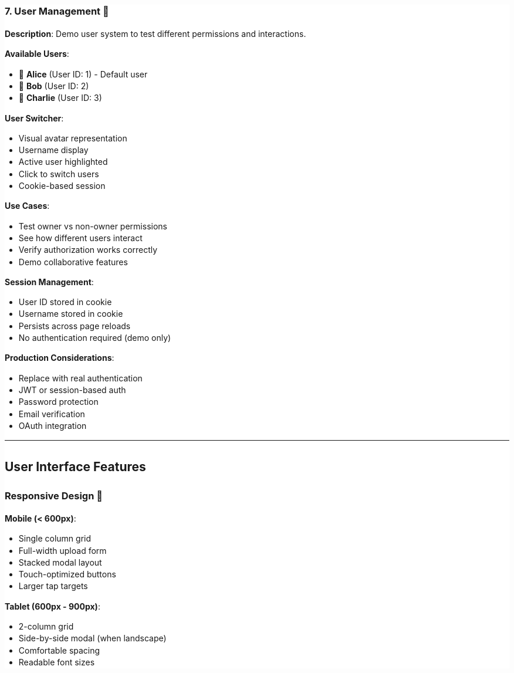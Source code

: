 
### 7. User Management 👥

**Description**: Demo user system to test different permissions and interactions.

**Available Users**:
- 👩 **Alice** (User ID: 1) - Default user
- 👨 **Bob** (User ID: 2)
- 🧑 **Charlie** (User ID: 3)

**User Switcher**:
- Visual avatar representation
- Username display
- Active user highlighted
- Click to switch users
- Cookie-based session

**Use Cases**:
- Test owner vs non-owner permissions
- See how different users interact
- Verify authorization works correctly
- Demo collaborative features

**Session Management**:
- User ID stored in cookie
- Username stored in cookie
- Persists across page reloads
- No authentication required (demo only)

**Production Considerations**:
- Replace with real authentication
- JWT or session-based auth
- Password protection
- Email verification
- OAuth integration

---

## User Interface Features

### Responsive Design 📱

**Mobile (< 600px)**:
- Single column grid
- Full-width upload form
- Stacked modal layout
- Touch-optimized buttons
- Larger tap targets

**Tablet (600px - 900px)**:
- 2-column grid
- Side-by-side modal (when landscape)
- Comfortable spacing
- Readable font sizes
